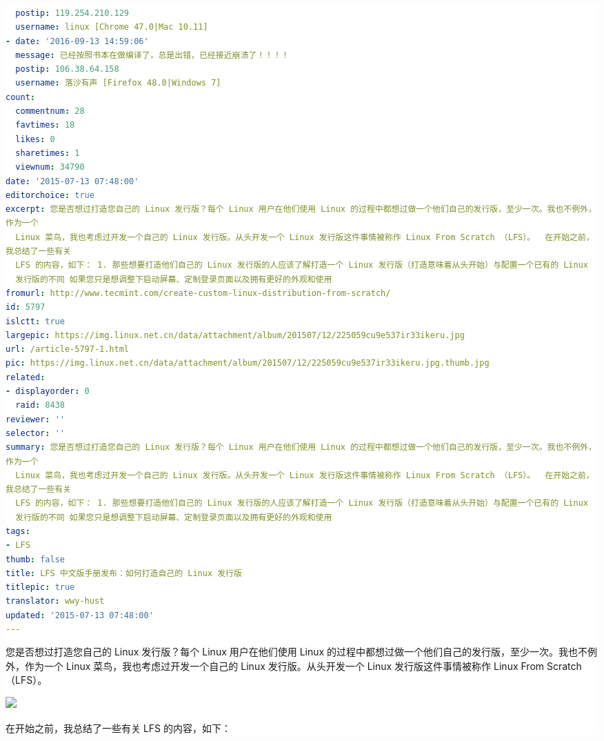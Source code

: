 ```yaml
  postip: 119.254.210.129
  username: linux [Chrome 47.0|Mac 10.11]
- date: '2016-09-13 14:59:06'
  message: 已经按照书本在做编译了，总是出错，已经接近崩溃了！！！！
  postip: 106.38.64.158
  username: 落沙有声 [Firefox 48.0|Windows 7]
count:
  commentnum: 28
  favtimes: 18
  likes: 0
  sharetimes: 1
  viewnum: 34790
date: '2015-07-13 07:48:00'
editorchoice: true
excerpt: 您是否想过打造您自己的 Linux 发行版？每个 Linux 用户在他们使用 Linux 的过程中都想过做一个他们自己的发行版，至少一次。我也不例外，作为一个
  Linux 菜鸟，我也考虑过开发一个自己的 Linux 发行版。从头开发一个 Linux 发行版这件事情被称作 Linux From Scratch （LFS）。  在开始之前，我总结了一些有关
  LFS 的内容，如下： 1. 那些想要打造他们自己的 Linux 发行版的人应该了解打造一个 Linux 发行版（打造意味着从头开始）与配置一个已有的 Linux
  发行版的不同 如果您只是想调整下启动屏幕、定制登录页面以及拥有更好的外观和使用
fromurl: http://www.tecmint.com/create-custom-linux-distribution-from-scratch/
id: 5797
islctt: true
largepic: https://img.linux.net.cn/data/attachment/album/201507/12/225059cu9e537ir33ikeru.jpg
url: /article-5797-1.html
pic: https://img.linux.net.cn/data/attachment/album/201507/12/225059cu9e537ir33ikeru.jpg.thumb.jpg
related:
- displayorder: 0
  raid: 8438
reviewer: ''
selector: ''
summary: 您是否想过打造您自己的 Linux 发行版？每个 Linux 用户在他们使用 Linux 的过程中都想过做一个他们自己的发行版，至少一次。我也不例外，作为一个
  Linux 菜鸟，我也考虑过开发一个自己的 Linux 发行版。从头开发一个 Linux 发行版这件事情被称作 Linux From Scratch （LFS）。  在开始之前，我总结了一些有关
  LFS 的内容，如下： 1. 那些想要打造他们自己的 Linux 发行版的人应该了解打造一个 Linux 发行版（打造意味着从头开始）与配置一个已有的 Linux
  发行版的不同 如果您只是想调整下启动屏幕、定制登录页面以及拥有更好的外观和使用
tags:
- LFS
thumb: false
title: LFS 中文版手册发布：如何打造自己的 Linux 发行版
titlepic: true
translator: wwy-hust
updated: '2015-07-13 07:48:00'
---
```


您是否想过打造您自己的 Linux 发行版？每个 Linux 用户在他们使用 Linux 的过程中都想过做一个他们自己的发行版，至少一次。我也不例外，作为一个 Linux 菜鸟，我也考虑过开发一个自己的 Linux 发行版。从头开发一个 Linux 发行版这件事情被称作 Linux From Scratch （LFS）。


![](/data/attachment/album/201507/12/225059cu9e537ir33ikeru.jpg)


在开始之前，我总结了一些有关 LFS 的内容，如下：
